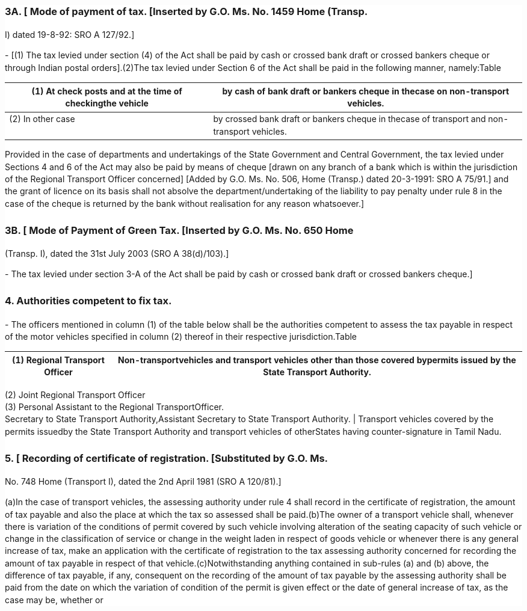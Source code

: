 ### 3A. [ Mode of payment of tax. [Inserted by G.O. Ms. No. 1459 Home (Transp.
I) dated 19-8-92: SRO A 127/92.]

\- [(1) The tax levied under section (4) of the Act shall be paid by cash or
crossed bank draft or crossed bankers cheque or through Indian postal
orders].(2)The tax levied under Section 6 of the Act shall be paid in the
following manner, namely:Table

(1) At check posts and at the time of checkingthe vehicle |  by cash of bank draft or bankers cheque in thecase on non-transport vehicles.  
---|---  
(2) In other case |  by crossed bank draft or bankers cheque in thecase of transport and non-transport vehicles.  
  
Provided in the case of departments and undertakings of the State Government
and Central Government, the tax levied under Sections 4 and 6 of the Act may
also be paid by means of cheque [drawn on any branch of a bank which is within
the jurisdiction of the Regional Transport Officer concerned] [Added by G.O.
Ms. No. 506, Home (Transp.) dated 20-3-1991: SRO A 75/91.] and the grant of
licence on its basis shall not absolve the department/undertaking of the
liability to pay penalty under rule 8 in the case of the cheque is returned by
the bank without realisation for any reason whatsoever.]

### 3B. [ Mode of Payment of Green Tax. [Inserted by G.O. Ms. No. 650 Home
(Transp. I), dated the 31st July 2003 (SRO A 38(d)/103).]

\- The tax levied under section 3-A of the Act shall be paid by cash or
crossed bank draft or crossed bankers cheque.]

### 4. Authorities competent to fix tax.

\- The officers mentioned in column (1) of the table below shall be the
authorities competent to assess the tax payable in respect of the motor
vehicles specified in column (2) thereof in their respective
jurisdiction.Table

(1) Regional Transport Officer |  Non-transportvehicles and transport vehicles other than those covered bypermits issued by the State Transport Authority.  
---|---  
(2) Joint Regional Transport Officer  
(3) Personal Assistant to the Regional TransportOfficer.  
Secretary to State Transport Authority,Assistant Secretary to State Transport Authority. |  Transport vehicles covered by the permits issuedby the State Transport Authority and transport vehicles of otherStates having counter-signature in Tamil Nadu.  
  
### 5. [ Recording of certificate of registration. [Substituted by G.O. Ms.
No. 748 Home (Transport I), dated the 2nd April 1981 (SRO A 120/81).]

(a)In the case of transport vehicles, the assessing authority under rule 4
shall record in the certificate of registration, the amount of tax payable and
also the place at which the tax so assessed shall be paid.(b)The owner of a
transport vehicle shall, whenever there is variation of the conditions of
permit covered by such vehicle involving alteration of the seating capacity of
such vehicle or change in the classification of service or change in the
weight laden in respect of goods vehicle or whenever there is any general
increase of tax, make an application with the certificate of registration to
the tax assessing authority concerned for recording the amount of tax payable
in respect of that vehicle.(c)Notwithstanding anything contained in sub-rules
(a) and (b) above, the difference of tax payable, if any, consequent on the
recording of the amount of tax payable by the assessing authority shall be
paid from the date on which the variation of condition of the permit is given
effect or the date of general increase of tax, as the case may be, whether or